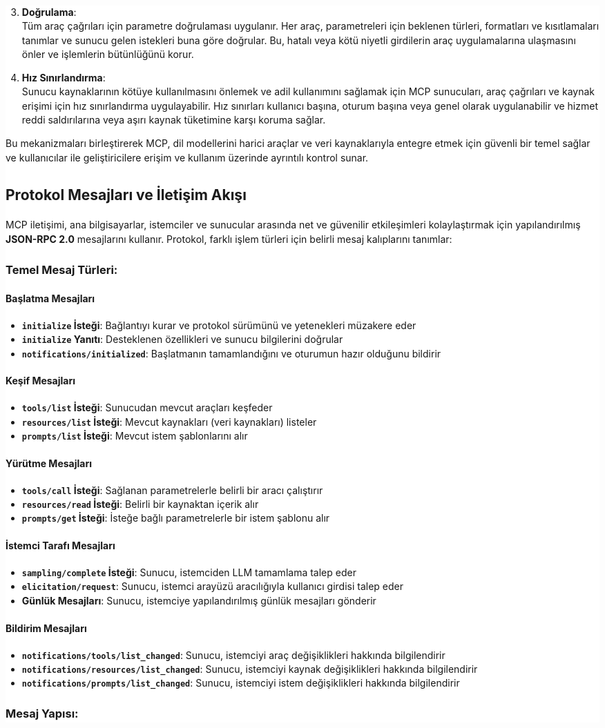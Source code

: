 3. **Doğrulama**:  
   Tüm araç çağrıları için parametre doğrulaması uygulanır. Her araç, parametreleri için beklenen türleri, formatları ve kısıtlamaları tanımlar ve sunucu gelen istekleri buna göre doğrular. Bu, hatalı veya kötü niyetli girdilerin araç uygulamalarına ulaşmasını önler ve işlemlerin bütünlüğünü korur.  

4. **Hız Sınırlandırma**:  
   Sunucu kaynaklarının kötüye kullanılmasını önlemek ve adil kullanımını sağlamak için MCP sunucuları, araç çağrıları ve kaynak erişimi için hız sınırlandırma uygulayabilir. Hız sınırları kullanıcı başına, oturum başına veya genel olarak uygulanabilir ve hizmet reddi saldırılarına veya aşırı kaynak tüketimine karşı koruma sağlar.  

Bu mekanizmaları birleştirerek MCP, dil modellerini harici araçlar ve veri kaynaklarıyla entegre etmek için güvenli bir temel sağlar ve kullanıcılar ile geliştiricilere erişim ve kullanım üzerinde ayrıntılı kontrol sunar.

## Protokol Mesajları ve İletişim Akışı

MCP iletişimi, ana bilgisayarlar, istemciler ve sunucular arasında net ve güvenilir etkileşimleri kolaylaştırmak için yapılandırılmış **JSON-RPC 2.0** mesajlarını kullanır. Protokol, farklı işlem türleri için belirli mesaj kalıplarını tanımlar:

### Temel Mesaj Türleri:

#### **Başlatma Mesajları**
- **`initialize` İsteği**: Bağlantıyı kurar ve protokol sürümünü ve yetenekleri müzakere eder  
- **`initialize` Yanıtı**: Desteklenen özellikleri ve sunucu bilgilerini doğrular  
- **`notifications/initialized`**: Başlatmanın tamamlandığını ve oturumun hazır olduğunu bildirir  

#### **Keşif Mesajları**
- **`tools/list` İsteği**: Sunucudan mevcut araçları keşfeder  
- **`resources/list` İsteği**: Mevcut kaynakları (veri kaynakları) listeler  
- **`prompts/list` İsteği**: Mevcut istem şablonlarını alır  

#### **Yürütme Mesajları**  
- **`tools/call` İsteği**: Sağlanan parametrelerle belirli bir aracı çalıştırır  
- **`resources/read` İsteği**: Belirli bir kaynaktan içerik alır  
- **`prompts/get` İsteği**: İsteğe bağlı parametrelerle bir istem şablonu alır  

#### **İstemci Tarafı Mesajları**
- **`sampling/complete` İsteği**: Sunucu, istemciden LLM tamamlama talep eder  
- **`elicitation/request`**: Sunucu, istemci arayüzü aracılığıyla kullanıcı girdisi talep eder  
- **Günlük Mesajları**: Sunucu, istemciye yapılandırılmış günlük mesajları gönderir  

#### **Bildirim Mesajları**
- **`notifications/tools/list_changed`**: Sunucu, istemciyi araç değişiklikleri hakkında bilgilendirir  
- **`notifications/resources/list_changed`**: Sunucu, istemciyi kaynak değişiklikleri hakkında bilgilendirir  
- **`notifications/prompts/list_changed`**: Sunucu, istemciyi istem değişiklikleri hakkında bilgilendirir  

### Mesaj Yapısı:
